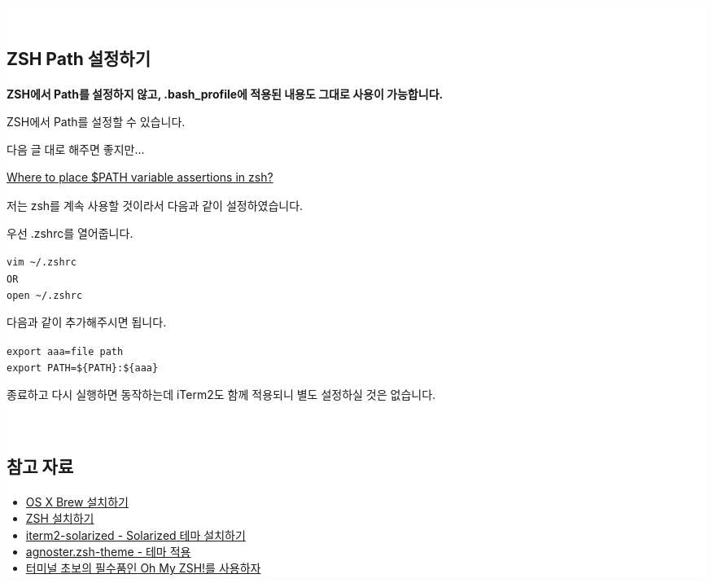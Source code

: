 <br />

## ZSH Path 설정하기

**ZSH에서 Path를 설정하지 않고, .bash_profile에 적용된 내용도 그대로 사용이 가능합니다.**

ZSH에서 Path를 설정할 수 있습니다.

다음 글 대로 해주면 좋지만...

[Where to place $PATH variable assertions in zsh?](http://stackoverflow.com/questions/10574684/where-to-place-path-variable-assertions-in-zsh)

저는 zsh를 계속 사용할 것이라서 다음과 같이 설정하였습니다.

우선 .zshrc를 열어줍니다.

```
vim ~/.zshrc
OR
open ~/.zshrc
```

다음과 같이 추가해주시면 됩니다.

```
export aaa=file path
export PATH=${PATH}:${aaa}
```

종료하고 다시 실행하면 동작하는데 iTerm2도 함께 적용되니 별도 설정하실 것은 없습니다.

<br />

## 참고 자료

- [OS X Brew 설치하기](http://brew.sh/index_ko.html)
- [ZSH 설치하기](http://sourabhbajaj.com/mac-setup/iTerm/zsh.html)
- [iterm2-solarized - Solarized 테마 설치하기](https://gist.github.com/kevin-smets/8568070)
- [agnoster.zsh-theme - 테마 적용](https://gist.github.com/agnoster/3712874)
- [터미널 초보의 필수품인 Oh My ZSH!를 사용하자](https://nolboo.github.io/blog/2015/08/21/oh-my-zsh/)
